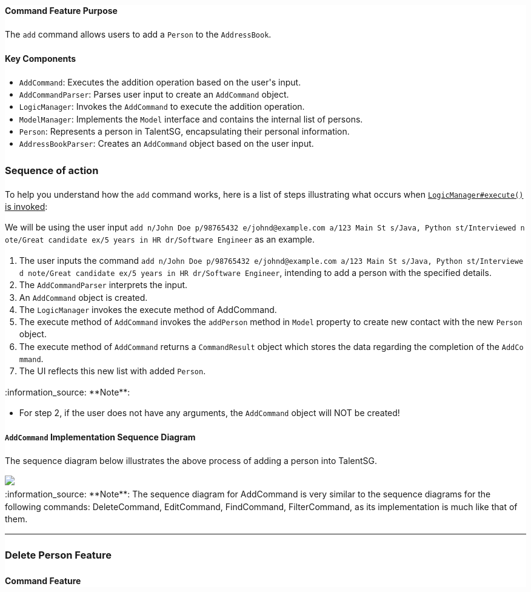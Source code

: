 #### **Command Feature Purpose**

The `add` command allows users to add a `Person` to the `AddressBook`.

#### Key Components
- `AddCommand`: Executes the addition operation based on the user's input.
- `AddCommandParser`: Parses user input to create an `AddCommand` object.
- `LogicManager`: Invokes the `AddCommand` to execute the addition operation.
- `ModelManager`: Implements the `Model` interface and contains the internal list of persons.
- `Person`: Represents a person in TalentSG, encapsulating their personal information.
- `AddressBookParser`: Creates an `AddCommand` object based on the user input.

### **Sequence of action**

To help you understand how the `add` command works, here is a list of steps illustrating what occurs when [`LogicManager#execute()` is invoked](#logic-component):

We will be using the user input `add n/John Doe p/98765432 e/johnd@example.com a/123 Main St s/Java, Python st/Interviewed note/Great candidate ex/5 years in HR dr/Software Engineer` as an example.

1. The user inputs the command `add n/John Doe p/98765432 e/johnd@example.com a/123 Main St s/Java, Python st/Interviewed note/Great candidate ex/5 years in HR dr/Software Engineer`, intending to add a person with the specified details.
2. The `AddCommandParser` interprets the input.
3. An `AddCommand` object is created.
4. The `LogicManager` invokes the execute method of AddCommand.
5. The execute method of `AddCommand` invokes the `addPerson` method in `Model` property to create new contact with the new `Person` object.
6. The execute method of `AddCommand` returns a `CommandResult` object which stores the data regarding the completion of the `AddCommand`.
7. The UI reflects this new list with added `Person`.

<div markdown="span" class="alert alert-info">:information_source: **Note**:

- For step 2, if the user does not have any arguments, the `AddCommand` object will NOT be created!
</div>

#### `AddCommand` Implementation Sequence Diagram
The sequence diagram below illustrates the above process of adding a person into TalentSG.

<img src="images/AddCommandSequenceDiagram.png" width="550" />

<div markdown="span" class="alert alert-info">
:information_source: **Note**: The sequence diagram for AddCommand is very similar to the sequence diagrams for the following
commands: DeleteCommand, EditCommand, FindCommand, FilterCommand, as its implementation is much like that of them.
</div>

---

### Delete Person Feature

#### **Command Feature**
